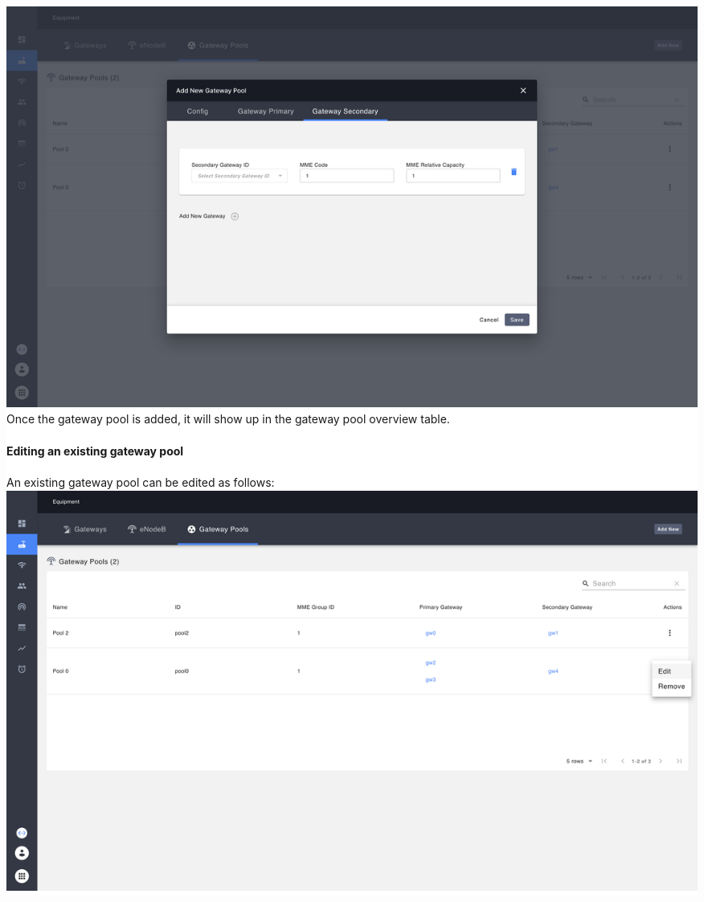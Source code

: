 ![gateway_pool_config3](../assets/nms/userguide/equipment/gateway_pool_config3.png)
Once the gateway pool is added, it will show up in the gateway pool overview table.

#### Editing an existing gateway pool

An existing gateway pool can be edited as follows:
![gateway_pool_config4](../assets/nms/userguide/equipment/gateway_pool_config4.png)
